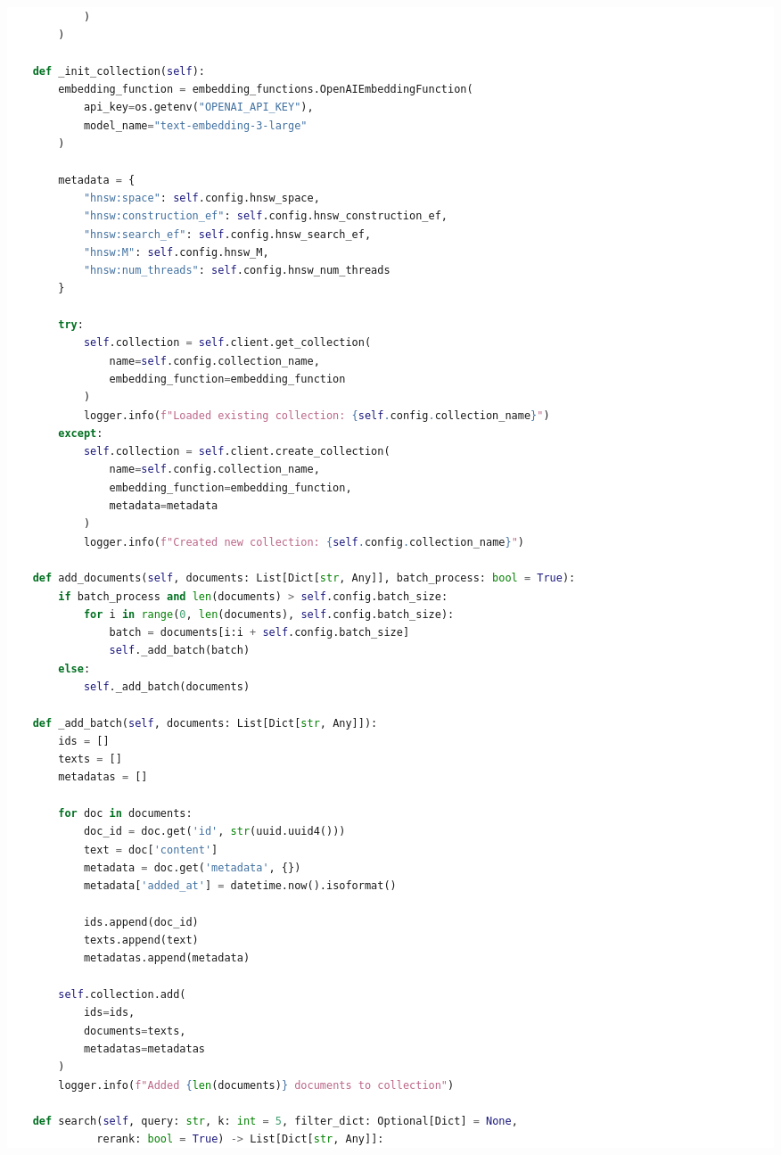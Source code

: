 ```python
            )
        )
    
    def _init_collection(self):
        embedding_function = embedding_functions.OpenAIEmbeddingFunction(
            api_key=os.getenv("OPENAI_API_KEY"),
            model_name="text-embedding-3-large"
        )
        
        metadata = {
            "hnsw:space": self.config.hnsw_space,
            "hnsw:construction_ef": self.config.hnsw_construction_ef,
            "hnsw:search_ef": self.config.hnsw_search_ef,
            "hnsw:M": self.config.hnsw_M,
            "hnsw:num_threads": self.config.hnsw_num_threads
        }
        
        try:
            self.collection = self.client.get_collection(
                name=self.config.collection_name,
                embedding_function=embedding_function
            )
            logger.info(f"Loaded existing collection: {self.config.collection_name}")
        except:
            self.collection = self.client.create_collection(
                name=self.config.collection_name,
                embedding_function=embedding_function,
                metadata=metadata
            )
            logger.info(f"Created new collection: {self.config.collection_name}")
    
    def add_documents(self, documents: List[Dict[str, Any]], batch_process: bool = True):
        if batch_process and len(documents) > self.config.batch_size:
            for i in range(0, len(documents), self.config.batch_size):
                batch = documents[i:i + self.config.batch_size]
                self._add_batch(batch)
        else:
            self._add_batch(documents)
    
    def _add_batch(self, documents: List[Dict[str, Any]]):
        ids = []
        texts = []
        metadatas = []
        
        for doc in documents:
            doc_id = doc.get('id', str(uuid.uuid4()))
            text = doc['content']
            metadata = doc.get('metadata', {})
            metadata['added_at'] = datetime.now().isoformat()
            
            ids.append(doc_id)
            texts.append(text)
            metadatas.append(metadata)
        
        self.collection.add(
            ids=ids,
            documents=texts,
            metadatas=metadatas
        )
        logger.info(f"Added {len(documents)} documents to collection")
    
    def search(self, query: str, k: int = 5, filter_dict: Optional[Dict] = None, 
              rerank: bool = True) -> List[Dict[str, Any]]:
```